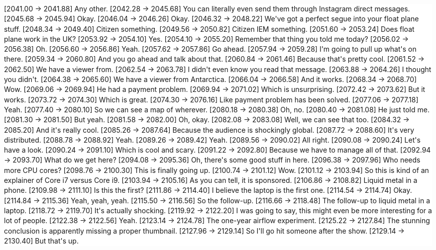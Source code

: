 [2041.00 → 2041.88] Any other.
[2042.28 → 2045.68] You can literally even send them through Instagram direct messages.
[2045.68 → 2045.94] Okay.
[2046.04 → 2046.26] Okay.
[2046.32 → 2048.22] We've got a perfect segue into your float plane stuff.
[2048.34 → 2049.40] Citizen something.
[2049.56 → 2050.82] Citizen IEM something.
[2051.60 → 2053.24] Does float plane work in the UK?
[2053.92 → 2054.10] Yes.
[2054.10 → 2055.20] Remember that thing you told me today?
[2056.02 → 2056.38] Oh.
[2056.60 → 2056.86] Yeah.
[2057.62 → 2057.86] Go ahead.
[2057.94 → 2059.28] I'm going to pull up what's on there.
[2059.34 → 2060.80] And you go ahead and talk about that.
[2060.84 → 2061.46] Because that's pretty cool.
[2061.52 → 2062.50] We have a viewer from.
[2062.54 → 2063.78] I didn't even know you read that message.
[2063.88 → 2064.26] I thought you didn't.
[2064.38 → 2065.60] We have a viewer from Antarctica.
[2066.04 → 2066.58] And it works.
[2068.34 → 2068.70] Wow.
[2069.06 → 2069.94] He had a payment problem.
[2069.94 → 2071.02] Which is unsurprising.
[2072.42 → 2073.62] But it works.
[2073.72 → 2074.30] Which is great.
[2074.30 → 2076.16] Like payment problem has been solved.
[2077.06 → 2077.18] Yeah.
[2077.40 → 2080.10] So we can see a map of wherever.
[2080.18 → 2080.38] Oh, no.
[2080.40 → 2081.08] He just told me.
[2081.30 → 2081.50] But yeah.
[2081.58 → 2082.00] Oh, okay.
[2082.08 → 2083.08] Well, we can see that too.
[2084.32 → 2085.20] And it's really cool.
[2085.26 → 2087.64] Because the audience is shockingly global.
[2087.72 → 2088.60] It's very distributed.
[2088.78 → 2088.92] Yeah.
[2089.26 → 2089.42] Yeah.
[2089.56 → 2090.02] All right.
[2090.08 → 2090.24] Let's have a look.
[2090.24 → 2091.10] Which is cool and scary.
[2091.22 → 2092.80] Because we have to manage all of that.
[2092.94 → 2093.70] What do we get here?
[2094.08 → 2095.36] Oh, there's some good stuff in here.
[2096.38 → 2097.96] Who needs more CPU cores?
[2098.76 → 2100.30] This is finally going up.
[2100.74 → 2101.12] Wow.
[2101.12 → 2103.94] So this is kind of an explainer of Core i7 versus Core i9.
[2103.94 → 2105.16] As you can tell, it is sponsored.
[2106.86 → 2108.82] Liquid metal in a phone.
[2109.98 → 2111.10] Is this the first?
[2111.86 → 2114.40] I believe the laptop is the first one.
[2114.54 → 2114.74] Okay.
[2114.84 → 2115.36] Yeah, yeah, yeah.
[2115.50 → 2116.56] So the follow-up.
[2116.66 → 2118.48] The follow-up to liquid metal in a laptop.
[2118.72 → 2119.70] It's actually shocking.
[2119.92 → 2122.20] I was going to say, this might even be more interesting for a lot of people.
[2122.38 → 2122.56] Yeah.
[2123.14 → 2124.78] The one-year airflow experiment.
[2125.22 → 2127.84] The stunning conclusion is apparently missing a proper thumbnail.
[2127.96 → 2129.14] So I'll go hit someone after the show.
[2129.14 → 2130.40] But that's up.